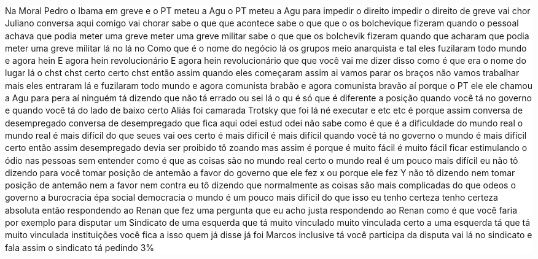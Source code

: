 Na Moral Pedro o Ibama em greve e o PT
meteu a Agu o PT meteu a Agu para
impedir o direito impedir o direito de
greve vai chor Juliano conversa aqui
comigo vai chorar sabe o que que
acontece sabe o que que
o os bolchevique fizeram quando o
pessoal achava que podia meter uma greve
meter uma greve militar sabe o que que
os bolchevik fizeram quando que acharam
que podia meter uma greve militar lá no
lá no Como que é o nome do negócio lá os
grupos meio anarquista e tal eles
fuzilaram todo mundo e agora hein E
agora hein revolucionário E agora hein
revolucionário que que você vai me dizer
disso como é que era o nome do lugar lá
o chst chst certo certo chst então assim
quando eles começaram assim ai vamos
parar os braços não vamos trabalhar mais
eles entraram lá e fuzilaram todo mundo
e agora comunista brabão e agora
comunista bravão aí porque o PT ele ele
chamou a Agu para pera aí ninguém tá
dizendo que não tá errado ou sei lá o qu
é só que é diferente a posição quando
você tá no governo e quando você tá do
lado de baixo certo Aliás foi camarada
Trotsky que foi lá né executar e etc etc
é porque assim conversa de desempregado
conversa de desempregado que fica aqui
odei estud odei não sabe como é que é a
dificuldade do mundo real o mundo real é
mais difícil do que
seues vai oes certo é mais difícil é
mais difícil quando você tá no governo o
mundo é mais difícil certo então assim
desempregado devia ser proibido
tô zoando mas assim é porque é muito
fácil é muito fácil ficar estimulando o
ódio nas pessoas sem entender como é que
as coisas são no mundo real certo o
mundo real é um pouco mais difícil eu
não tô dizendo para você tomar posição
de antemão a favor do governo que ele
fez x ou porque ele fez Y não tô dizendo
nem tomar posição de antemão nem a favor
nem contra eu tô dizendo que normalmente
as coisas são mais complicadas do que
odeos o governo a burocracia épa social
democracia o mundo é um pouco mais
difícil do que isso eu tenho certeza
tenho certeza absoluta então respondendo
ao Renan que fez uma pergunta que eu
acho justa respondendo ao Renan como é
que você faria por exemplo para disputar
um
Sindicato de uma esquerda que tá muito
vinculado muito vinculada certo
a uma esquerda tá que tá muito vinculada
instituições você fica a isso quem já
disse já foi Marcos inclusive tá você
participa da disputa vai lá no sindicato
e fala assim o sindicato tá pedindo 3%